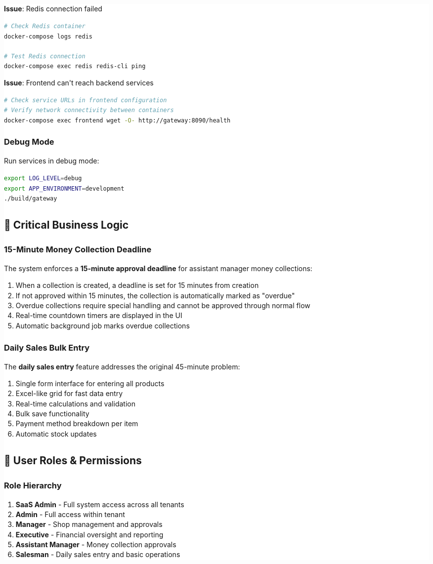 **Issue**: Redis connection failed
```bash
# Check Redis container
docker-compose logs redis

# Test Redis connection
docker-compose exec redis redis-cli ping
```

**Issue**: Frontend can't reach backend services
```bash
# Check service URLs in frontend configuration
# Verify network connectivity between containers
docker-compose exec frontend wget -O- http://gateway:8090/health
```

### Debug Mode
Run services in debug mode:
```bash
export LOG_LEVEL=debug
export APP_ENVIRONMENT=development
./build/gateway
```

## 🚨 Critical Business Logic

### 15-Minute Money Collection Deadline
The system enforces a **15-minute approval deadline** for assistant manager money collections:

1. When a collection is created, a deadline is set for 15 minutes from creation
2. If not approved within 15 minutes, the collection is automatically marked as "overdue"
3. Overdue collections require special handling and cannot be approved through normal flow
4. Real-time countdown timers are displayed in the UI
5. Automatic background job marks overdue collections

### Daily Sales Bulk Entry
The **daily sales entry** feature addresses the original 45-minute problem:

1. Single form interface for entering all products
2. Excel-like grid for fast data entry
3. Real-time calculations and validation
4. Bulk save functionality
5. Payment method breakdown per item
6. Automatic stock updates

## 👥 User Roles & Permissions

### Role Hierarchy
1. **SaaS Admin** - Full system access across all tenants
2. **Admin** - Full access within tenant
3. **Manager** - Shop management and approvals
4. **Executive** - Financial oversight and reporting
5. **Assistant Manager** - Money collection approvals
6. **Salesman** - Daily sales entry and basic operations
